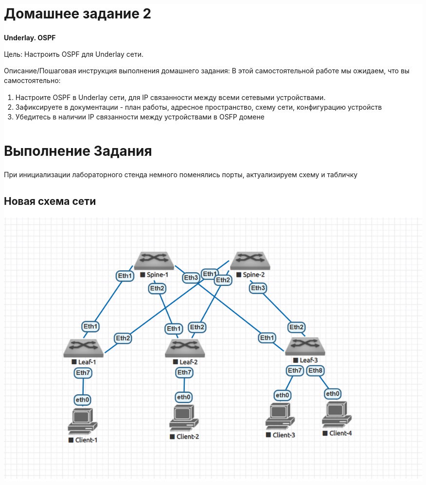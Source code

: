# Домашнее задание 2

**Underlay. OSPF**

Цель:
Настроить OSPF для Underlay сети.


Описание/Пошаговая инструкция выполнения домашнего задания:
В этой самостоятельной работе мы ожидаем, что вы самостоятельно:

1. Настроите OSPF в Underlay сети, для IP связанности между всеми сетевыми устройствами.
2. Зафиксируете в документации - план работы, адресное пространство, схему сети, конфигурацию устройств
3. Убедитесь в наличии IP связанности между устройствами в OSFP домене

# Выполнение Задания

При инициализации лабораторного стенда немного поменялись порты, актуализируем схему и табличку

## Новая схема сети

![OSPF_EVE.png](OSPF_EVE.png)

